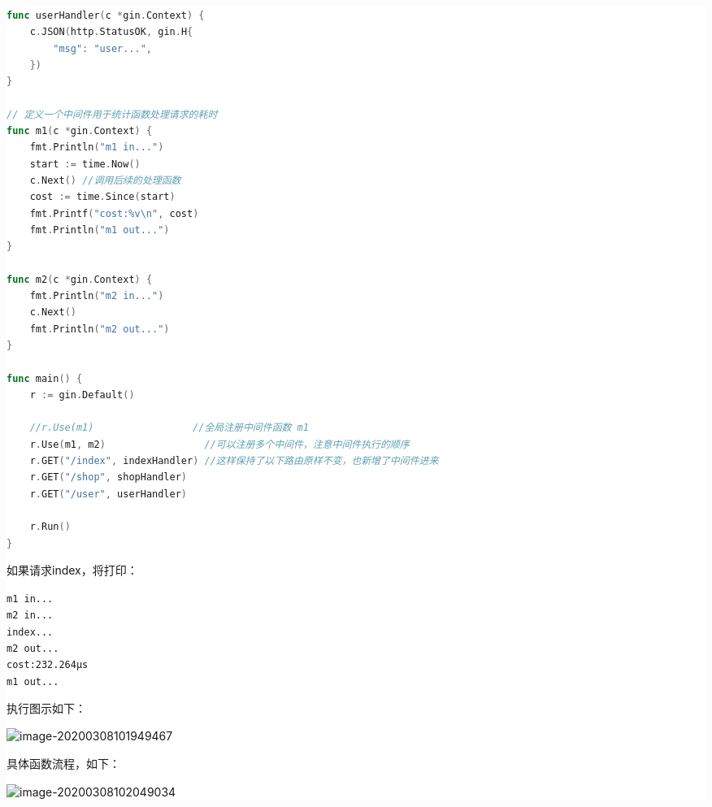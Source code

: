 ```go
func userHandler(c *gin.Context) {
	c.JSON(http.StatusOK, gin.H{
		"msg": "user...",
	})
}

// 定义一个中间件用于统计函数处理请求的耗时
func m1(c *gin.Context) {
	fmt.Println("m1 in...")
	start := time.Now()
	c.Next() //调用后续的处理函数
	cost := time.Since(start)
	fmt.Printf("cost:%v\n", cost)
	fmt.Println("m1 out...")
}

func m2(c *gin.Context) {
	fmt.Println("m2 in...")
	c.Next()
	fmt.Println("m2 out...")
}

func main() {
	r := gin.Default()
	
	//r.Use(m1)                 //全局注册中间件函数 m1
	r.Use(m1, m2)                 //可以注册多个中间件，注意中间件执行的顺序
	r.GET("/index", indexHandler) //这样保持了以下路由原样不变，也新增了中间件进来
	r.GET("/shop", shopHandler)
	r.GET("/user", userHandler)
	
	r.Run()
}
```

如果请求index，将打印：

```
m1 in...
m2 in...
index...
m2 out...
cost:232.264µs
m1 out...
```

执行图示如下：

![image-20200308101949467](http://t.eryajf.net/imgs/2021/09/d3e0b0ef8207319c.jpg)

具体函数流程，如下：

![image-20200308102049034](http://t.eryajf.net/imgs/2021/09/0b63bddd355efd55.jpg)
